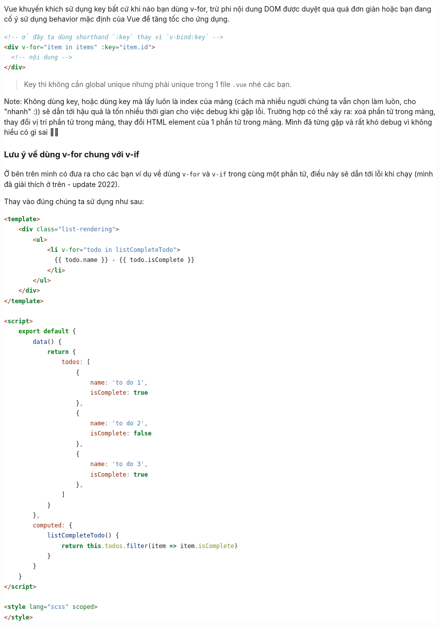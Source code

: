 Vue khuyến khích sử dụng key bất cứ khi nào bạn dùng v-for, trừ phi nội dung DOM được duyệt qua quá đơn giản hoặc bạn đang cố ý sử dụng behavior mặc định của Vue để tăng tốc cho ứng dụng.

```html
<!-- ở đây ta dùng shorthand `:key` thay vì `v-bind:key` -->
<div v-for="item in items" :key="item.id">
  <!-- nội dung -->
</div>
```
> Key thì không cần global unique nhưng phải unique trong 1 file `.vue` nhé các bạn.

Note: Không dùng key, hoặc dùng key mà lấy luôn là index của mảng (cách mà nhiều người chúng ta vẫn chọn làm luôn, cho "nhanh" :)) sẽ dẫn tới hậu quả là tốn nhiều thời gian cho việc debug khi gặp lỗi. Trường hợp có thể xảy ra: xoá phần tử trong mảng, thay đổi vị trí phần tử trong mảng, thay đổi HTML element của 1 phần tử trong mảng. Mình đã từng gặp và rất khó debug vì không hiểu có gì sai :rofl::rofl:
### Lưu ý về dùng v-for chung với v-if
Ở bên trên mình có đưa ra cho các bạn ví dụ về dùng `v-for` và `v-if` trong cùng một phần tử, điều này sẽ dẫn tới lỗi khi chạy (mình đã giải thích ở trên - update 2022).

Thay vào đúng chúng ta sử dụng như sau:
```html
<template>
    <div class="list-rendering">
        <ul>
            <li v-for="todo in listCompleteTodo">
              {{ todo.name }} - {{ todo.isComplete }}
            </li>
        </ul>
    </div>
</template>

<script>
    export default {
        data() {
            return {
                todos: [
                    {
                        name: 'to do 1',
                        isComplete: true
                    },
                    {
                        name: 'to do 2',
                        isComplete: false
                    },
                    {
                        name: 'to do 3',
                        isComplete: true
                    },
                ]
            }
        },
        computed: {
            listCompleteTodo() {
                return this.todos.filter(item => item.isComplete)
            }
        }
    }
</script>

<style lang="scss" scoped>
</style>
```